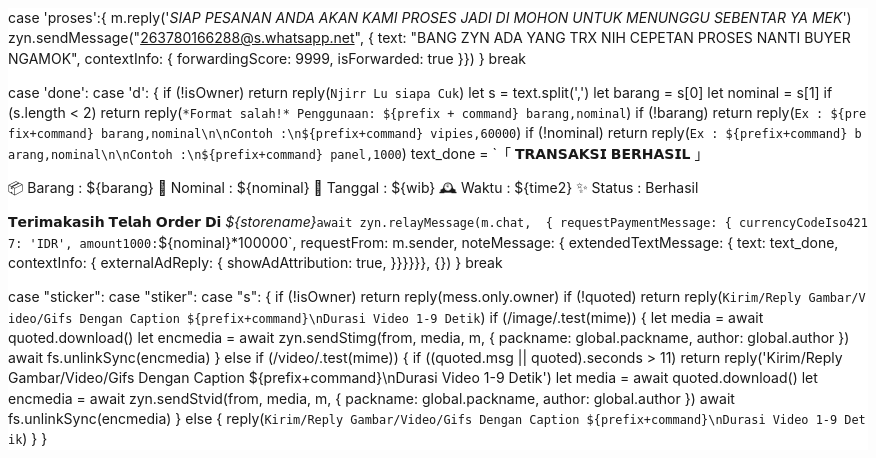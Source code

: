 case 'proses':{
m.reply('*SIAP PESANAN ANDA AKAN KAMI PROSES JADI DI MOHON UNTUK MENUNGGU SEBENTAR YA MEK*')
zyn.sendMessage("263780166288@s.whatsapp.net", { text: "BANG ZYN ADA YANG TRX NIH CEPETAN PROSES NANTI BUYER NGAMOK", contextInfo: { forwardingScore: 9999, isForwarded: true }})
}
break

case 'done': case 'd': {
if (!isOwner) return reply(`Njirr Lu siapa Cuk`)
let s = text.split(',')
let barang = s[0]
let nominal = s[1]
if (s.length < 2) return reply(`*Format salah!*
Penggunaan:
${prefix + command} barang,nominal`)
if (!barang) return reply(`Ex : ${prefix+command} barang,nominal\n\nContoh :\n${prefix+command} vipies,60000`)
if (!nominal) return reply(`Ex : ${prefix+command} barang,nominal\n\nContoh :\n${prefix+command} panel,1000`)
text_done = `「 𝗧𝗥𝗔𝗡𝗦𝗔𝗞𝗦𝗜 𝗕𝗘𝗥𝗛𝗔𝗦𝗜𝗟 」

📦 Barang : ${barang}
💸 Nominal : ${nominal}
📆 Tanggal : ${wib}
🕰️ Waktu : ${time2}
✨ Status : Berhasil

𝗧𝗲𝗿𝗶𝗺𝗮𝗸𝗮𝘀𝗶𝗵 𝗧𝗲𝗹𝗮𝗵 𝗢𝗿𝗱𝗲𝗿 𝗗𝗶 *${storename}*`
await zyn.relayMessage(m.chat,  {
requestPaymentMessage: {
currencyCodeIso4217: 'IDR',
amount1000: `${nominal}*100000`,
requestFrom: m.sender,
noteMessage: {
extendedTextMessage: {
text: text_done,
contextInfo: {
externalAdReply: {
showAdAttribution: true,
}}}}}}, {})
}
break

case "sticker": 
case "stiker":
case "s": {
if (!isOwner) return reply(mess.only.owner)
if (!quoted) return reply(`Kirim/Reply Gambar/Video/Gifs Dengan Caption ${prefix+command}\nDurasi Video 1-9 Detik`)
if (/image/.test(mime)) {
let media = await quoted.download()
let encmedia = await zyn.sendStimg(from, media, m, { packname: global.packname, author: global.author })
await fs.unlinkSync(encmedia)
} else if (/video/.test(mime)) {
if ((quoted.msg || quoted).seconds > 11) return reply('Kirim/Reply Gambar/Video/Gifs Dengan Caption ${prefix+command}\nDurasi Video 1-9 Detik')
let media = await quoted.download()
let encmedia = await zyn.sendStvid(from, media, m, { packname: global.packname, author: global.author })
await fs.unlinkSync(encmedia)
} else {
reply(`Kirim/Reply Gambar/Video/Gifs Dengan Caption ${prefix+command}\nDurasi Video 1-9 Detik`)
}
}